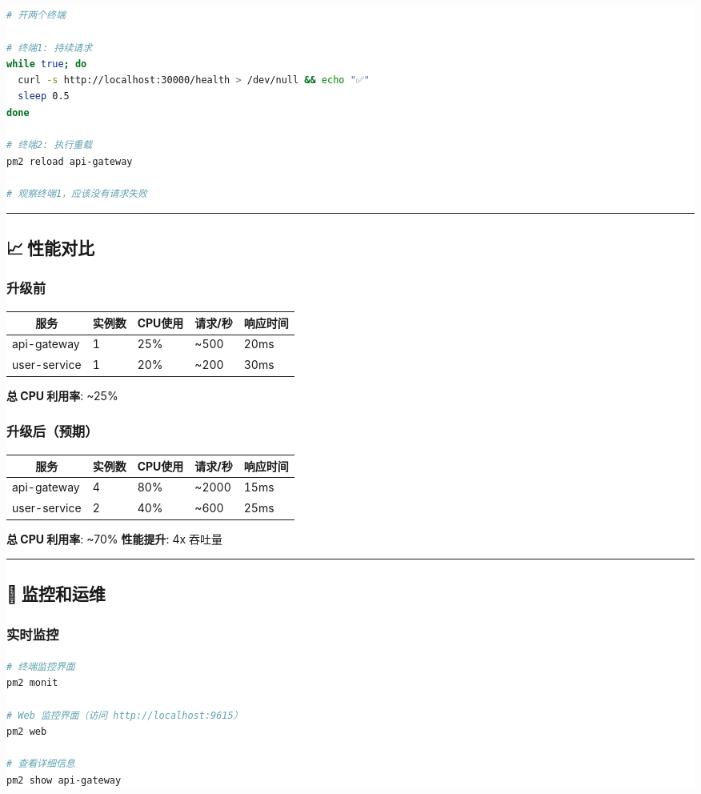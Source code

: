 ```bash
# 开两个终端

# 终端1: 持续请求
while true; do
  curl -s http://localhost:30000/health > /dev/null && echo "✅"
  sleep 0.5
done

# 终端2: 执行重载
pm2 reload api-gateway

# 观察终端1，应该没有请求失败
```

---

## 📈 性能对比

### 升级前

| 服务 | 实例数 | CPU使用 | 请求/秒 | 响应时间 |
|------|--------|---------|---------|----------|
| api-gateway | 1 | 25% | ~500 | 20ms |
| user-service | 1 | 20% | ~200 | 30ms |

**总 CPU 利用率**: ~25%

### 升级后（预期）

| 服务 | 实例数 | CPU使用 | 请求/秒 | 响应时间 |
|------|--------|---------|---------|----------|
| api-gateway | 4 | 80% | ~2000 | 15ms |
| user-service | 2 | 40% | ~600 | 25ms |

**总 CPU 利用率**: ~70%
**性能提升**: 4x 吞吐量

---

## 🎯 监控和运维

### 实时监控

```bash
# 终端监控界面
pm2 monit

# Web 监控界面（访问 http://localhost:9615）
pm2 web

# 查看详细信息
pm2 show api-gateway
```
